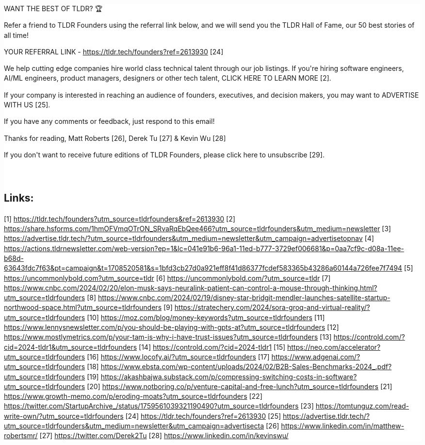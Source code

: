 WANT THE BEST OF TLDR? 🏆

Refer a friend to TLDR Founders using the referral link below, and we
will send you the TLDR Hall of Fame, our 50 best stories of all time!

YOUR REFERRAL LINK - https://tldr.tech/founders?ref=2613930 [24]

 We help cutting edge companies hire world class technical talent
through our job listings. If you're hiring software engineers, AI/ML
engineers, product managers, designers or other tech talent, CLICK
HERE TO LEARN MORE [2]. 

If your company is interested in reaching an audience of founders,
executives, and decision makers, you may want to ADVERTISE WITH US
[25]. 

If you have any comments or feedback, just respond to this email! 

Thanks for reading, 
 Matt Roberts [26], Derek Tu [27] & Kevin Wu [28] 

If you don't want to receive future editions of TLDR Founders,
please click here to unsubscribe [29]. 

  

 

Links:
------
[1] https://tldr.tech/founders?utm_source=tldrfounders&ref=2613930
[2] https://share.hsforms.com/1hmOFVmqOTrON_SRvaRqEbQee466?utm_source=tldrfounders&utm_medium=newsletter
[3] https://advertise.tldr.tech/?utm_source=tldrfounders&utm_medium=newsletter&utm_campaign=advertisetopnav
[4] https://actions.tldrnewsletter.com/web-version?ep=1&lc=041e91b6-96a1-11ed-b777-3729ef006681&p=0aa7cf9c-d08a-11ee-b68d-63643fdc7f63&pt=campaign&t=1708520581&s=1bfd3cb27d0a921eff8f41d86377fcdef583365b43286a60144a726fee7f7494
[5] https://uncommonlybold.com?utm_source=tldr
[6] https://uncommonlybold.com/?utm_source=tldr
[7] https://www.cnbc.com/2024/02/20/elon-musk-says-neuralink-patient-can-control-a-mouse-through-thinking.html?utm_source=tldrfounders
[8] https://www.cnbc.com/2024/02/19/disney-star-bridgit-mendler-launches-satellite-startup-northwood-space.html?utm_source=tldrfounders
[9] https://stratechery.com/2024/sora-groq-and-virtual-reality/?utm_source=tldrfounders
[10] https://moz.com/blog/money-keywords?utm_source=tldrfounders
[11] https://www.lennysnewsletter.com/p/you-should-be-playing-with-gpts-at?utm_source=tldrfounders
[12] https://www.mostlymetrics.com/p/your-tam-is-why-i-have-trust-issues?utm_source=tldrfounders
[13] https://controld.com/?cid=2024-tldr1&utm_source=tldrfounders
[14] https://controld.com/?cid=2024-tldr1
[15] https://neo.com/accelerator?utm_source=tldrfounders
[16] https://www.locofy.ai/?utm_source=tldrfounders
[17] https://www.adgenai.com/?utm_source=tldrfounders
[18] https://www.ebsta.com/wp-content/uploads/2024/02/B2B-Sales-Benchmarks-2024_.pdf?utm_source=tldrfounders
[19] https://akashbajwa.substack.com/p/compressing-switching-costs-in-software?utm_source=tldrfounders
[20] https://www.notboring.co/p/venture-capital-and-free-lunch?utm_source=tldrfounders
[21] https://www.growth-memo.com/p/eroding-moats?utm_source=tldrfounders
[22] https://twitter.com/StartupArchive_/status/1759561039321190490?utm_source=tldrfounders
[23] https://tomtunguz.com/read-write-own/?utm_source=tldrfounders
[24] https://tldr.tech/founders?ref=2613930
[25] https://advertise.tldr.tech/?utm_source=tldrfounders&utm_medium=newsletter&utm_campaign=advertisecta
[26] https://www.linkedin.com/in/matthew-robertsmr/
[27] https://twitter.com/Derek2Tu
[28] https://www.linkedin.com/in/kevinswu/